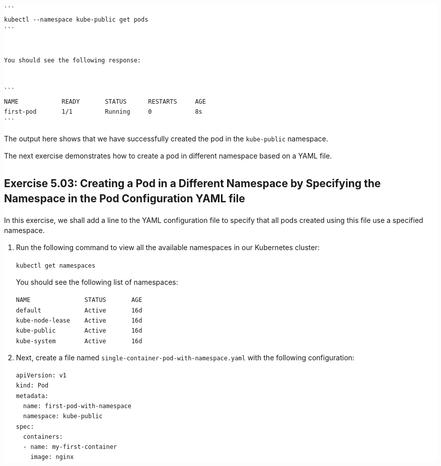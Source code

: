     
    ```
    kubectl --namespace kube-public get pods
    ```
    

    You should see the following response:

    
    ```
    NAME            READY       STATUS      RESTARTS     AGE
    first-pod       1/1         Running     0            8s
    ```
    

The output here shows that we have successfully created the pod in the
`kube-public` namespace.

The next exercise demonstrates how to create a pod in different
namespace based on a YAML file.



Exercise 5.03: Creating a Pod in a Different Namespace by Specifying the Namespace in the Pod Configuration YAML file
---------------------------------------------------------------------------------------------------------------------

In this exercise, we shall add a line to the YAML configuration file to
specify that all pods created using this file use a specified namespace.

1.  Run the following command to view all the available namespaces in
    our Kubernetes cluster:

    
    ```
    kubectl get namespaces
    ```
    

    You should see the following list of namespaces:

    
    ```
    NAME               STATUS       AGE
    default            Active       16d
    kube-node-lease    Active       16d
    kube-public        Active       16d
    kube-system        Active       16d
    ```
    

2.  Next, create a file named
    `single-container-pod-with-namespace.yaml` with the
    following configuration:
    
    ```
    apiVersion: v1
    kind: Pod
    metadata:
      name: first-pod-with-namespace
      namespace: kube-public
    spec:
      containers:
      - name: my-first-container
        image: nginx
    ```
    